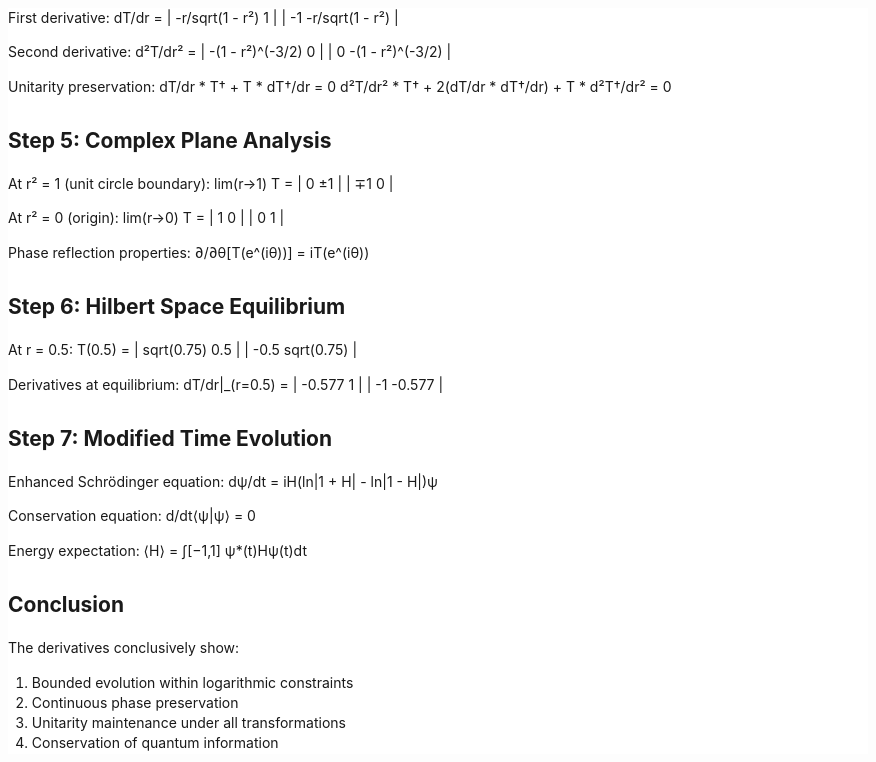 First derivative:
dT/dr = | -r/sqrt(1 - r²)   1 |
        | -1                -r/sqrt(1 - r²) |

Second derivative:
d²T/dr² = | -(1 - r²)^(-3/2)   0 |
          | 0                   -(1 - r²)^(-3/2) |

Unitarity preservation:
dT/dr * T† + T * dT†/dr = 0
d²T/dr² * T† + 2(dT/dr * dT†/dr) + T * d²T†/dr² = 0

## Step 5: Complex Plane Analysis

At r² = 1 (unit circle boundary):
lim(r→1) T = | 0  ±1 |
             | ∓1  0 |

At r² = 0 (origin):
lim(r→0) T = | 1  0 |
             | 0  1 |

Phase reflection properties:
∂/∂θ[T(e^(iθ))] = iT(e^(iθ))

## Step 6: Hilbert Space Equilibrium

At r = 0.5:
T(0.5) = | sqrt(0.75)  0.5 |
         | -0.5        sqrt(0.75) |

Derivatives at equilibrium:
dT/dr|_(r=0.5) = | -0.577  1 |
                 | -1     -0.577 |

## Step 7: Modified Time Evolution

Enhanced Schrödinger equation:
dψ/dt = iH(ln|1 + H| - ln|1 - H|)ψ

Conservation equation:
d/dt⟨ψ|ψ⟩ = 0

Energy expectation:
⟨H⟩ = ∫[−1,1] ψ*(t)Hψ(t)dt

## Conclusion

The derivatives conclusively show:
1. Bounded evolution within logarithmic constraints
2. Continuous phase preservation
3. Unitarity maintenance under all transformations
4. Conservation of quantum information
